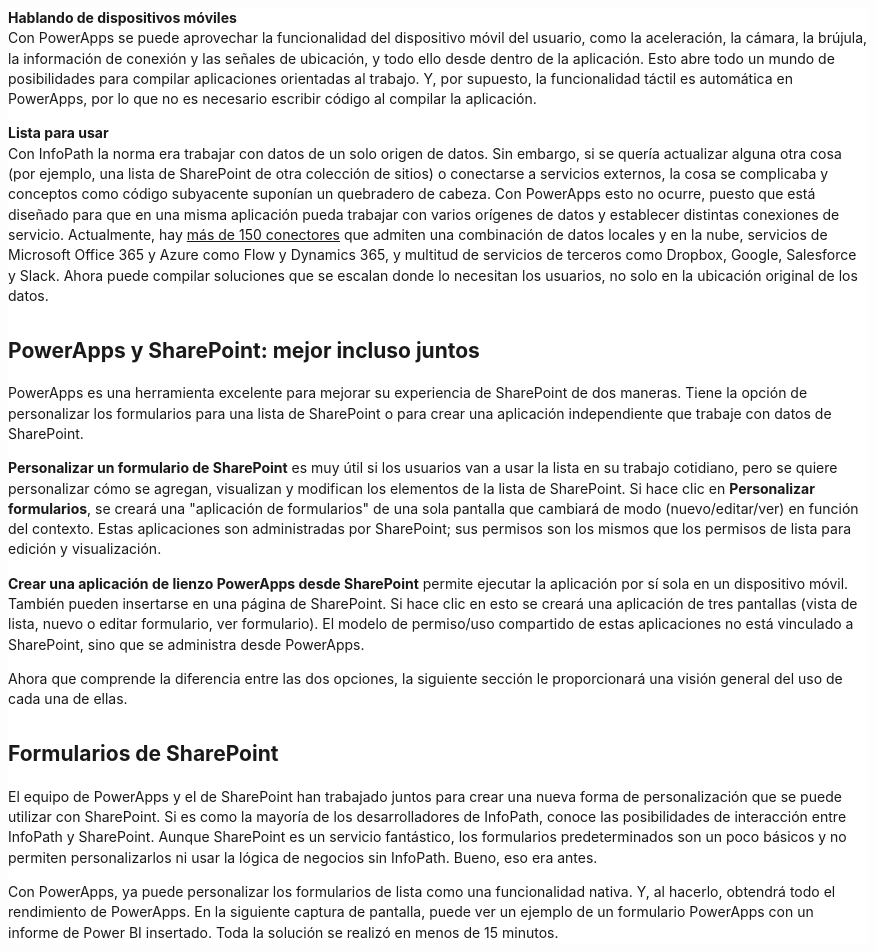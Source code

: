 **Hablando de dispositivos móviles**  
Con PowerApps se puede aprovechar la funcionalidad del dispositivo móvil del usuario, como la aceleración, la cámara, la brújula, la información de conexión y las señales de ubicación, y todo ello desde dentro de la aplicación. Esto abre todo un mundo de posibilidades para compilar aplicaciones orientadas al trabajo. Y, por supuesto, la funcionalidad táctil es automática en PowerApps, por lo que no es necesario escribir código al compilar la aplicación.

**Lista para usar**  
Con InfoPath la norma era trabajar con datos de un solo origen de datos. Sin embargo, si se quería actualizar alguna otra cosa (por ejemplo, una lista de SharePoint de otra colección de sitios) o conectarse a servicios externos, la cosa se complicaba y conceptos como código subyacente suponían un quebradero de cabeza. Con PowerApps esto no ocurre, puesto que está diseñado para que en una misma aplicación pueda trabajar con varios orígenes de datos y establecer distintas conexiones de servicio. Actualmente, hay [más de 150 conectores](https://docs.microsoft.com/powerapps/connections-list#all-connectors) que admiten una combinación de datos locales y en la nube, servicios de Microsoft Office 365 y Azure como Flow y Dynamics 365, y multitud de servicios de terceros como Dropbox, Google, Salesforce y Slack. Ahora puede compilar soluciones que se escalan donde lo necesitan los usuarios, no solo en la ubicación original de los datos.

## <a name="powerapps-and-sharepoint-even-better-together"></a>PowerApps y SharePoint: mejor incluso juntos

PowerApps es una herramienta excelente para mejorar su experiencia de SharePoint de dos maneras. Tiene la opción de personalizar los formularios para una lista de SharePoint o para crear una aplicación independiente que trabaje con datos de SharePoint.

**Personalizar un formulario de SharePoint** es muy útil si los usuarios van a usar la lista en su trabajo cotidiano, pero se quiere personalizar cómo se agregan, visualizan y modifican los elementos de la lista de SharePoint. Si hace clic en **Personalizar formularios**, se creará una &quot;aplicación de formularios&quot; de una sola pantalla que cambiará de modo (nuevo/editar/ver) en función del contexto. Estas aplicaciones son administradas por SharePoint; sus permisos son los mismos que los permisos de lista para edición y visualización.

**Crear una aplicación de lienzo PowerApps desde SharePoint** permite ejecutar la aplicación por sí sola en un dispositivo móvil. También pueden insertarse en una página de SharePoint. Si hace clic en esto se creará una aplicación de tres pantallas (vista de lista, nuevo o editar formulario, ver formulario).  El modelo de permiso/uso compartido de estas aplicaciones no está vinculado a SharePoint, sino que se administra desde PowerApps.

Ahora que comprende la diferencia entre las dos opciones, la siguiente sección le proporcionará una visión general del uso de cada una de ellas.

## <a name="sharepoint-forms"></a>Formularios de SharePoint

El equipo de PowerApps y el de SharePoint han trabajado juntos para crear una nueva forma de personalización que se puede utilizar con SharePoint.  Si es como la mayoría de los desarrolladores de InfoPath, conoce las posibilidades de interacción entre InfoPath y SharePoint. Aunque SharePoint es un servicio fantástico, los formularios predeterminados son un poco básicos y no permiten personalizarlos ni usar la lógica de negocios sin InfoPath. Bueno, eso era antes.

Con PowerApps, ya puede personalizar los formularios de lista como una funcionalidad nativa. Y, al hacerlo, obtendrá todo el rendimiento de PowerApps. En la siguiente captura de pantalla, puede ver un ejemplo de un formulario PowerApps con un informe de Power BI insertado.  Toda la solución se realizó en menos de 15 minutos.
